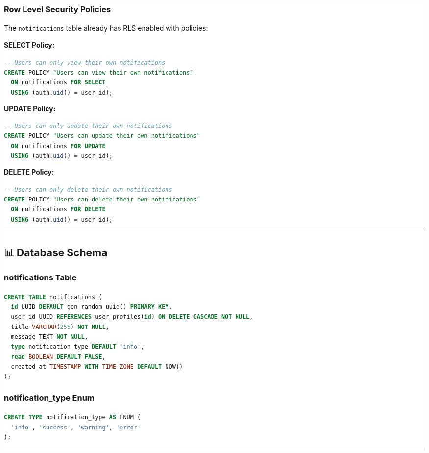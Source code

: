### **Row Level Security Policies**

The `notifications` table already has RLS enabled with policies:

**SELECT Policy:**
```sql
-- Users can only view their own notifications
CREATE POLICY "Users can view their own notifications"
  ON notifications FOR SELECT
  USING (auth.uid() = user_id);
```

**UPDATE Policy:**
```sql
-- Users can only update their own notifications
CREATE POLICY "Users can update their own notifications"
  ON notifications FOR UPDATE
  USING (auth.uid() = user_id);
```

**DELETE Policy:**
```sql
-- Users can only delete their own notifications
CREATE POLICY "Users can delete their own notifications"
  ON notifications FOR DELETE
  USING (auth.uid() = user_id);
```

---

## 📊 Database Schema

### **notifications Table**
```sql
CREATE TABLE notifications (
  id UUID DEFAULT gen_random_uuid() PRIMARY KEY,
  user_id UUID REFERENCES user_profiles(id) ON DELETE CASCADE NOT NULL,
  title VARCHAR(255) NOT NULL,
  message TEXT NOT NULL,
  type notification_type DEFAULT 'info',
  read BOOLEAN DEFAULT FALSE,
  created_at TIMESTAMP WITH TIME ZONE DEFAULT NOW()
);
```

### **notification_type Enum**
```sql
CREATE TYPE notification_type AS ENUM (
  'info', 'success', 'warning', 'error'
);
```

---
